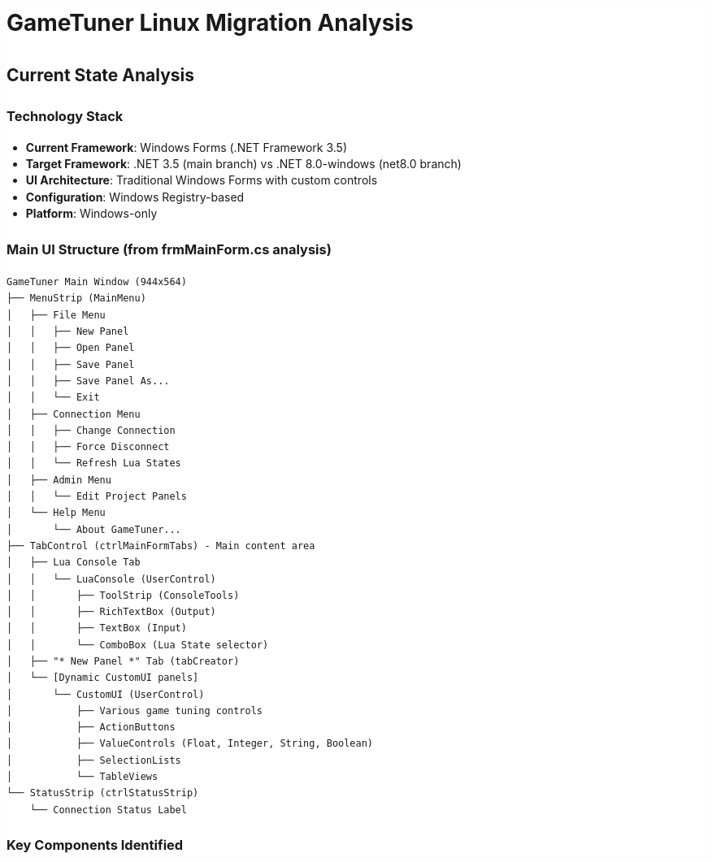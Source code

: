 # GameTuner Linux Migration Analysis

## Current State Analysis

### Technology Stack
- **Current Framework**: Windows Forms (.NET Framework 3.5)
- **Target Framework**: .NET 3.5 (main branch) vs .NET 8.0-windows (net8.0 branch)
- **UI Architecture**: Traditional Windows Forms with custom controls
- **Configuration**: Windows Registry-based
- **Platform**: Windows-only

### Main UI Structure (from frmMainForm.cs analysis)

```
GameTuner Main Window (944x564)
├── MenuStrip (MainMenu)
│   ├── File Menu
│   │   ├── New Panel
│   │   ├── Open Panel
│   │   ├── Save Panel
│   │   ├── Save Panel As...
│   │   └── Exit
│   ├── Connection Menu
│   │   ├── Change Connection
│   │   ├── Force Disconnect
│   │   └── Refresh Lua States
│   ├── Admin Menu
│   │   └── Edit Project Panels
│   └── Help Menu
│       └── About GameTuner...
├── TabControl (ctrlMainFormTabs) - Main content area
│   ├── Lua Console Tab
│   │   └── LuaConsole (UserControl)
│   │       ├── ToolStrip (ConsoleTools)
│   │       ├── RichTextBox (Output)
│   │       ├── TextBox (Input)
│   │       └── ComboBox (Lua State selector)
│   ├── "* New Panel *" Tab (tabCreator)
│   └── [Dynamic CustomUI panels]
│       └── CustomUI (UserControl)
│           ├── Various game tuning controls
│           ├── ActionButtons
│           ├── ValueControls (Float, Integer, String, Boolean)
│           ├── SelectionLists
│           └── TableViews
└── StatusStrip (ctrlStatusStrip)
    └── Connection Status Label
```

### Key Components Identified
